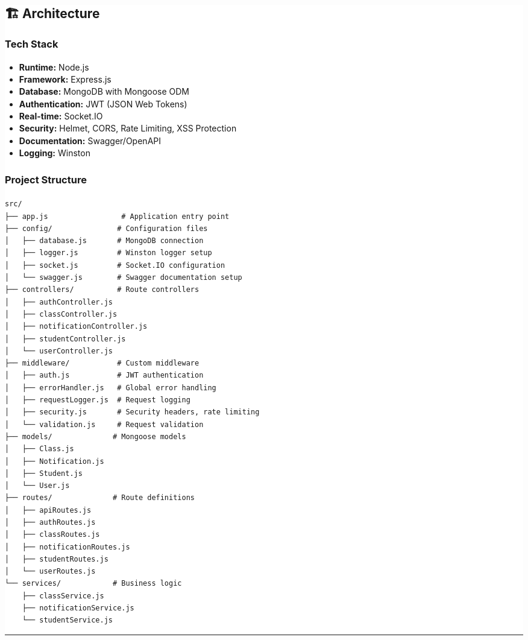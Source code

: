 
## 🏗️ Architecture

### Tech Stack
- **Runtime:** Node.js
- **Framework:** Express.js
- **Database:** MongoDB with Mongoose ODM
- **Authentication:** JWT (JSON Web Tokens)
- **Real-time:** Socket.IO
- **Security:** Helmet, CORS, Rate Limiting, XSS Protection
- **Documentation:** Swagger/OpenAPI
- **Logging:** Winston

### Project Structure
```
src/
├── app.js                 # Application entry point
├── config/               # Configuration files
│   ├── database.js       # MongoDB connection
│   ├── logger.js         # Winston logger setup
│   ├── socket.js         # Socket.IO configuration
│   └── swagger.js        # Swagger documentation setup
├── controllers/          # Route controllers
│   ├── authController.js
│   ├── classController.js
│   ├── notificationController.js
│   ├── studentController.js
│   └── userController.js
├── middleware/           # Custom middleware
│   ├── auth.js           # JWT authentication
│   ├── errorHandler.js   # Global error handling
│   ├── requestLogger.js  # Request logging
│   ├── security.js       # Security headers, rate limiting
│   └── validation.js     # Request validation
├── models/              # Mongoose models
│   ├── Class.js
│   ├── Notification.js
│   ├── Student.js
│   └── User.js
├── routes/              # Route definitions
│   ├── apiRoutes.js
│   ├── authRoutes.js
│   ├── classRoutes.js
│   ├── notificationRoutes.js
│   ├── studentRoutes.js
│   └── userRoutes.js
└── services/            # Business logic
    ├── classService.js
    ├── notificationService.js
    └── studentService.js
```

---